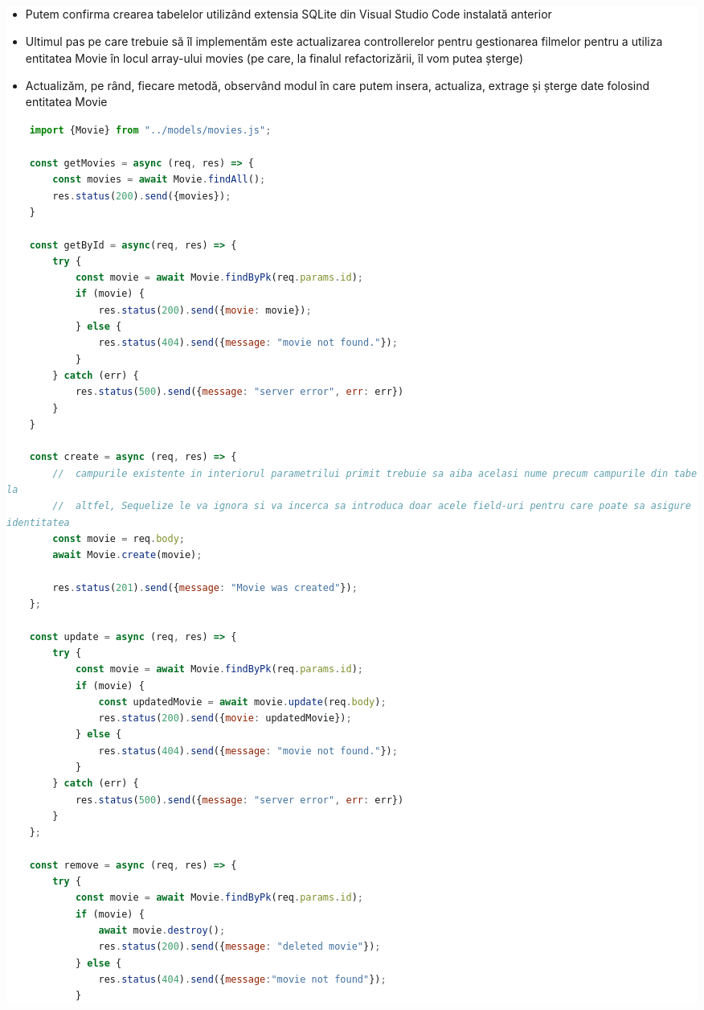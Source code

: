 - Putem confirma crearea tabelelor utilizând extensia SQLite din Visual Studio Code instalată anterior

- Ultimul pas pe care trebuie să îl implementăm este actualizarea controllerelor pentru gestionarea filmelor pentru a utiliza entitatea Movie în locul array-ului movies (pe care, la finalul refactorizării, îl vom putea șterge)

- Actualizăm, pe rând, fiecare metodă, observând modul în care putem insera, actualiza, extrage și șterge date folosind entitatea Movie

```js
	import {Movie} from "../models/movies.js";

	const getMovies = async (req, res) => {
		const movies = await Movie.findAll();
		res.status(200).send({movies});
	}

	const getById = async(req, res) => {
		try {
			const movie = await Movie.findByPk(req.params.id);
			if (movie) {
				res.status(200).send({movie: movie});
			} else {
				res.status(404).send({message: "movie not found."});
			}
		} catch (err) {
			res.status(500).send({message: "server error", err: err})
		}
	}

	const create = async (req, res) => {
		//  campurile existente in interiorul parametrilui primit trebuie sa aiba acelasi nume precum campurile din tabela
		//  altfel, Sequelize le va ignora si va incerca sa introduca doar acele field-uri pentru care poate sa asigure identitatea
		const movie = req.body;
		await Movie.create(movie);

		res.status(201).send({message: "Movie was created"});
	};

	const update = async (req, res) => {
		try {
			const movie = await Movie.findByPk(req.params.id);
			if (movie) {
				const updatedMovie = await movie.update(req.body);
				res.status(200).send({movie: updatedMovie});
			} else {
				res.status(404).send({message: "movie not found."});
			}
		} catch (err) {
			res.status(500).send({message: "server error", err: err})
		}
	};

	const remove = async (req, res) => {
		try {
			const movie = await Movie.findByPk(req.params.id);
			if (movie) {
				await movie.destroy();
				res.status(200).send({message: "deleted movie"});
			} else {
				res.status(404).send({message:"movie not found"});
			}
```
